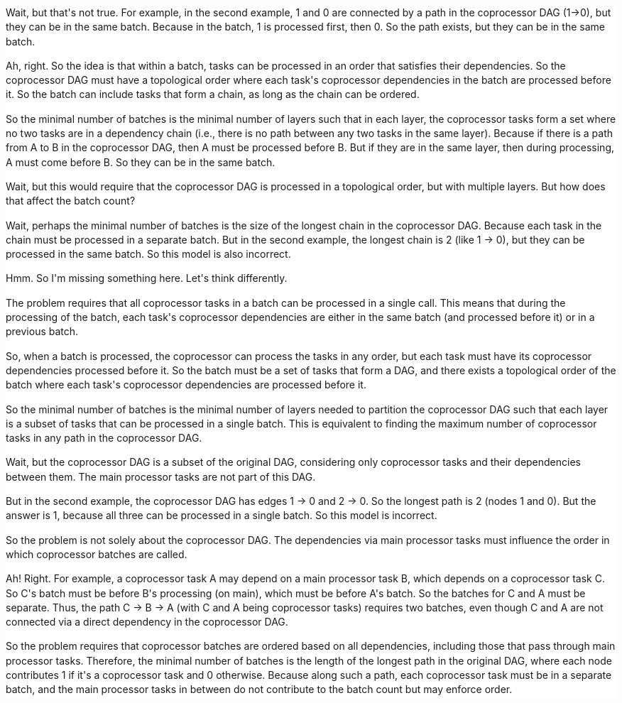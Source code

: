 Wait, but that's not true. For example, in the second example, 1 and 0 are connected by a path in the coprocessor DAG (1→0), but they can be in the same batch. Because in the batch, 1 is processed first, then 0. So the path exists, but they can be in the same batch.

Ah, right. So the idea is that within a batch, tasks can be processed in an order that satisfies their dependencies. So the coprocessor DAG must have a topological order where each task's coprocessor dependencies in the batch are processed before it. So the batch can include tasks that form a chain, as long as the chain can be ordered.

So the minimal number of batches is the minimal number of layers such that in each layer, the coprocessor tasks form a set where no two tasks are in a dependency chain (i.e., there is no path between any two tasks in the same layer). Because if there is a path from A to B in the coprocessor DAG, then A must be processed before B. But if they are in the same layer, then during processing, A must come before B. So they can be in the same batch.

Wait, but this would require that the coprocessor DAG is processed in a topological order, but with multiple layers. But how does that affect the batch count?

Wait, perhaps the minimal number of batches is the size of the longest chain in the coprocessor DAG. Because each task in the chain must be processed in a separate batch. But in the second example, the longest chain is 2 (like 1 → 0), but they can be processed in the same batch. So this model is also incorrect.

Hmm. So I'm missing something here. Let's think differently.

The problem requires that all coprocessor tasks in a batch can be processed in a single call. This means that during the processing of the batch, each task's coprocessor dependencies are either in the same batch (and processed before it) or in a previous batch.

So, when a batch is processed, the coprocessor can process the tasks in any order, but each task must have its coprocessor dependencies processed before it. So the batch must be a set of tasks that form a DAG, and there exists a topological order of the batch where each task's coprocessor dependencies are processed before it.

So the minimal number of batches is the minimal number of layers needed to partition the coprocessor DAG such that each layer is a subset of tasks that can be processed in a single batch. This is equivalent to finding the maximum number of coprocessor tasks in any path in the coprocessor DAG.

Wait, but the coprocessor DAG is a subset of the original DAG, considering only coprocessor tasks and their dependencies between them. The main processor tasks are not part of this DAG.

But in the second example, the coprocessor DAG has edges 1 → 0 and 2 → 0. So the longest path is 2 (nodes 1 and 0). But the answer is 1, because all three can be processed in a single batch. So this model is incorrect.

So the problem is not solely about the coprocessor DAG. The dependencies via main processor tasks must influence the order in which coprocessor batches are called.

Ah! Right. For example, a coprocessor task A may depend on a main processor task B, which depends on a coprocessor task C. So C's batch must be before B's processing (on main), which must be before A's batch. So the batches for C and A must be separate. Thus, the path C → B → A (with C and A being coprocessor tasks) requires two batches, even though C and A are not connected via a direct dependency in the coprocessor DAG.

So the problem requires that coprocessor batches are ordered based on all dependencies, including those that pass through main processor tasks. Therefore, the minimal number of batches is the length of the longest path in the original DAG, where each node contributes 1 if it's a coprocessor task and 0 otherwise. Because along such a path, each coprocessor task must be in a separate batch, and the main processor tasks in between do not contribute to the batch count but may enforce order.
